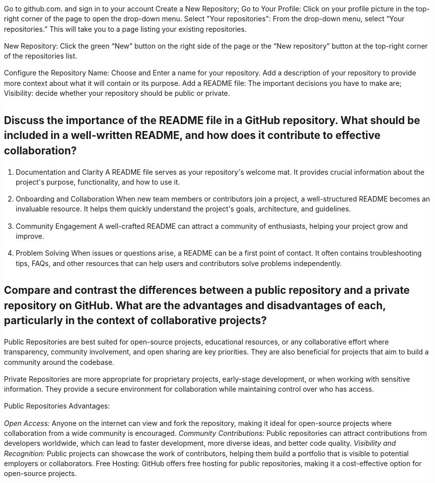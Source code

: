Go to github.com. and sign in to your account 
Create a New Repository; Go to Your Profile: Click on your profile picture in the top-right corner of the page to open the drop-down menu. Select "Your repositories": From the drop-down menu, select “Your repositories.” This will take you to a page listing your existing repositories.

New Repository: Click the green “New” button on the right side of the page or the “New repository” button at the top-right corner of the repositories list.

Configure the Repository Name: Choose and Enter a name for your repository.
 Add a description of your repository to provide more context about what it will contain or its purpose. 
 Add a README file:
The important decisions you have to make are;
 Visibility: decide whether your repository should be public or private.

## Discuss the importance of the README file in a GitHub repository. What should be included in a well-written README, and how does it contribute to effective collaboration?
1. Documentation and Clarity
A README file serves as your repository's welcome mat. It provides crucial information about the project's purpose, functionality, and how to use it. 

2. Onboarding and Collaboration
When new team members or contributors join a project, a well-structured README becomes an invaluable resource. It helps them quickly understand the project's goals, architecture, and guidelines. 

3. Community Engagement
 A well-crafted README can attract a community of enthusiasts, helping your project grow and improve.

5. Problem Solving
When issues or questions arise, a README can be a first point of contact. It often contains troubleshooting tips, FAQs, and other resources that can help users and contributors solve problems independently. 

## Compare and contrast the differences between a public repository and a private repository on GitHub. What are the advantages and disadvantages of each, particularly in the context of collaborative projects?
Public Repositories are best suited for open-source projects, educational resources, or any collaborative effort where transparency, community involvement, and open sharing are key priorities. They are also beneficial for projects that aim to build a community around the codebase.

Private Repositories are more appropriate for proprietary projects, early-stage development, or when working with sensitive information. They provide a secure environment for collaboration while maintaining control over who has access.

Public Repositories
Advantages:

*Open Access:* Anyone on the internet can view and fork the repository, making it ideal for open-source projects where collaboration from a wide community is encouraged.
*Community Contributions:* Public repositories can attract contributions from developers worldwide, which can lead to faster development, more diverse ideas, and better code quality.
*Visibility and Recognition:* Public projects can showcase the work of contributors, helping them build a portfolio that is visible to potential employers or collaborators.
Free Hosting: GitHub offers free hosting for public repositories, making it a cost-effective option for open-source projects.
